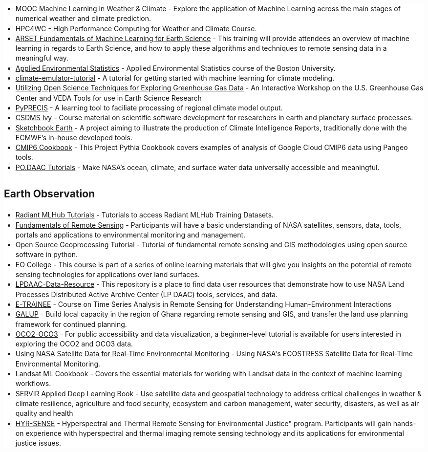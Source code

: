 - [MOOC Machine Learning in Weather & Climate](https://github.com/ecmwf-projects/mooc-machine-learning-weather-climate) - Explore the application of Machine Learning across the main stages of numerical weather and climate prediction.
- [HPC4WC](https://github.com/ofuhrer/HPC4WC) - High Performance Computing for Weather and Climate Course.
- [ARSET Fundamentals of Machine Learning for Earth Science](https://github.com/NASAARSET/ARSET_ML_Fundamentals) - This training will provide attendees an overview of machine learning in regards to Earth Science, and how to apply these algorithms and techniques to remote sensing data in a meaningful way.
- [Applied Environmental Statistics](https://github.com/mdietze/EE509) - Applied Environmental Statistics course of the Boston University.
- [climate-emulator-tutorial](https://github.com/blutjens/climate-emulator-tutorial) - A tutorial for getting started with machine learning for climate modeling.
- [Utilizing Open Science Techniques for Exploring Greenhouse Gas Data](https://us-ghg-center.github.io/ams-2024-workshop/) - An Interactive Workshop on the U.S. Greenhouse Gas Center and VEDA Tools for use in Earth Science Research
- [PyPRECIS](https://github.com/MetOffice/PyPRECIS) - A learning tool to faciliate processing of regional climate model output.
- [CSDMS Ivy](https://github.com/csdms/ivy) - Course material on scientific software development for researchers in earth and planetary surface processes.
- [Sketchbook Earth](https://github.com/ECMWFCode4Earth/sketchbook-earth) - A project aiming to illustrate the production of Climate Intelligence Reports, traditionally done with the ECMWF’s in-house developed tools.
- [CMIP6 Cookbook](https://github.com/ProjectPythia/cmip6-cookbook) - This Project Pythia Cookbook covers examples of analysis of Google Cloud CMIP6 data using Pangeo tools.
- [PO.DAAC Tutorials](https://github.com/podaac/tutorials) - Make NASA’s ocean, climate, and surface water data universally accessible and meaningful.

## Earth Observation 
- [Radiant MLHub Tutorials](https://github.com/radiantearth/mlhub-tutorials) - Tutorials to access Radiant MLHub Training Datasets.
- [Fundamentals of Remote Sensing](https://appliedsciences.nasa.gov/join-mission/training/english/fundamentals-remote-sensing) - Participants will have a basic understanding of NASA satellites, sensors, data, tools, portals and applications to environmental monitoring and management.
- [Open Source Geoprocessing Tutorial](https://github.com/patrickcgray/open-geo-tutorial) - Tutorial of fundamental remote sensing and GIS methodologies using open source software in python.
- [EO College](https://eo-college.org/) - This course is part of a series of online learning materials that will give you insights on the potential of remote sensing technologies for applications over land surfaces.
- [LPDAAC-Data-Resource](https://github.com/nasa/LPDAAC-Data-Resources) - This repository is a place to find data user resources that demonstrate how to use NASA Land Processes Distributed Active Archive Center (LP DAAC) tools, services, and data.
- [E-TRAINEE](https://github.com/3dgeo-heidelberg/etrainee) - Course on Time Series Analysis in Remote Sensing for Understanding Human-Environment Interactions
- [GALUP](https://github.com/SERVIR-WA/GALUP) - Build local capacity in the region of Ghana regarding remote sensing and GIS, and transfer the land use planning framework for continued planning.
- [OCO2-OCO3](https://github.com/sagarlimbu0/OCO2-OCO3) - For public accessibility and data visualization, a beginner-level tutorial is available for users interested in exploring the OCO2 and OCO3 data.
- [Using NASA Satellite Data for Real-Time Environmental Monitoring](https://github.com/JeremyDForsythe/icecream-tutorials) - Using NASA's ECOSTRESS Satellite Data for Real-Time Environmental Monitoring.
- [Landsat ML Cookbook](https://github.com/ProjectPythia/landsat-ml-cookbook) - Covers the essential materials for working with Landsat data in the context of machine learning workflows.
- [SERVIR Applied Deep Learning Book](https://github.com/SERVIR/SERVIR-Applied-Deep-Learning-Book) - Use satellite data and geospatial technology to address critical challenges in weather & climate resilience, agriculture and food security, ecosystem and carbon management, water security, disasters, as well as air quality and health
- [HYR-SENSE](https://github.com/CU-ESIIL/HYR-SENSE) - Hyperspectral and Thermal Remote Sensing for Environmental Justice" program. Participants will gain hands-on experience with hyperspectral and thermal imaging remote sensing technology and its applications for environmental justice issues.
